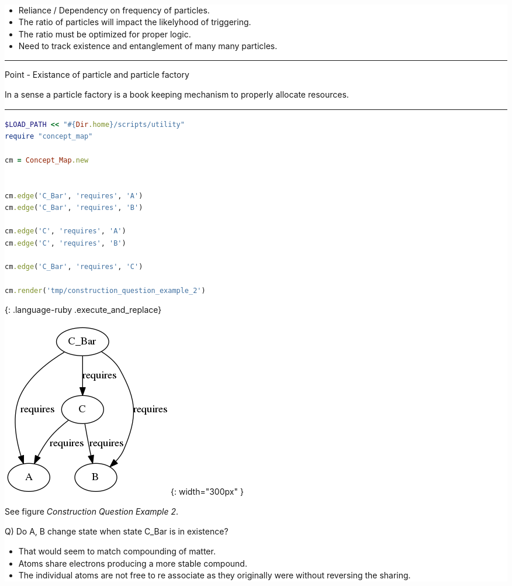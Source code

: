 - Reliance / Dependency on frequency of particles.
- The ratio of particles will impact the likelyhood of triggering.
- The ratio must be optimized for proper logic.
- Need to track existence and entanglement of many many particles.


----

Point - Existance of particle and particle factory

  In a sense a particle factory is a book keeping mechanism to properly allocate resources.

----

~~~ ruby
$LOAD_PATH << "#{Dir.home}/scripts/utility"
require "concept_map"

cm = Concept_Map.new


cm.edge('C_Bar', 'requires', 'A')
cm.edge('C_Bar', 'requires', 'B')

cm.edge('C', 'requires', 'A')
cm.edge('C', 'requires', 'B')

cm.edge('C_Bar', 'requires', 'C')

cm.render('tmp/construction_question_example_2')
~~~
{: .language-ruby .execute_and_replace}

![Construction Question Example 2](./tmp/construction_question_example_2.png){: width="300px" }

See figure *Construction Question Example 2*.

Q) Do A, B change state when state C_Bar is in existence?

- That would seem to match compounding of matter.
-  Atoms share electrons producing a more stable compound.
-  The individual atoms are not free to re associate as they originally were without reversing the sharing.
